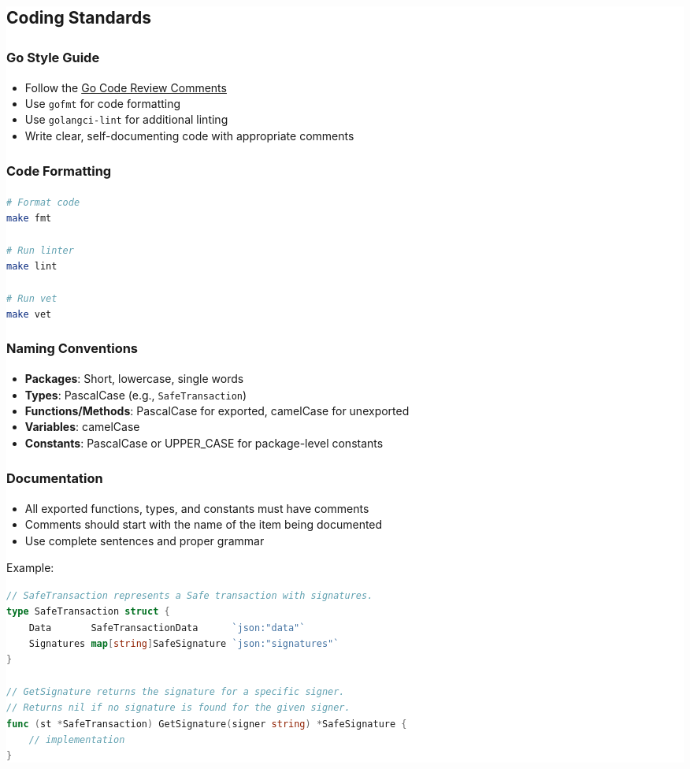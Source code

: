 ```
```

## Coding Standards

### Go Style Guide

- Follow the [Go Code Review Comments](https://github.com/golang/go/wiki/CodeReviewComments)
- Use `gofmt` for code formatting
- Use `golangci-lint` for additional linting
- Write clear, self-documenting code with appropriate comments

### Code Formatting

```bash
# Format code
make fmt

# Run linter
make lint

# Run vet
make vet
```

### Naming Conventions

- **Packages**: Short, lowercase, single words
- **Types**: PascalCase (e.g., `SafeTransaction`)
- **Functions/Methods**: PascalCase for exported, camelCase for unexported
- **Variables**: camelCase
- **Constants**: PascalCase or UPPER_CASE for package-level constants

### Documentation

- All exported functions, types, and constants must have comments
- Comments should start with the name of the item being documented
- Use complete sentences and proper grammar

Example:
```go
// SafeTransaction represents a Safe transaction with signatures.
type SafeTransaction struct {
    Data       SafeTransactionData      `json:"data"`
    Signatures map[string]SafeSignature `json:"signatures"`
}

// GetSignature returns the signature for a specific signer.
// Returns nil if no signature is found for the given signer.
func (st *SafeTransaction) GetSignature(signer string) *SafeSignature {
    // implementation
}
```
